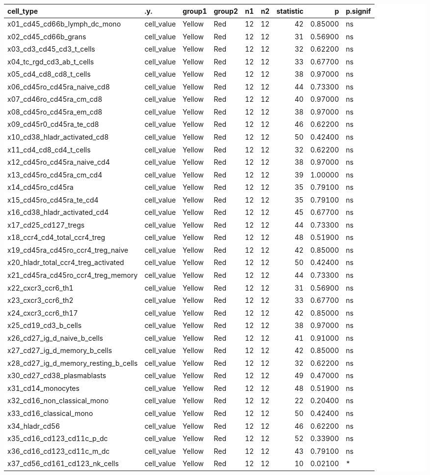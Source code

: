 | cell_type                              | .y.        | group1 | group2 |  n1 |  n2 | statistic |       p | p.signif |
|:---------------------------------------|:-----------|:-------|:-------|----:|----:|----------:|--------:|:---------|
| x01_cd45_cd66b_lymph_dc_mono           | cell_value | Yellow | Red    |  12 |  12 |        42 | 0.85000 | ns       |
| x02_cd45_cd66b_grans                   | cell_value | Yellow | Red    |  12 |  12 |        31 | 0.56900 | ns       |
| x03_cd3_cd45_cd3_t\_cells              | cell_value | Yellow | Red    |  12 |  12 |        32 | 0.62200 | ns       |
| x04_tc_rgd_cd3_ab_t\_cells             | cell_value | Yellow | Red    |  12 |  12 |        33 | 0.67700 | ns       |
| x05_cd4_cd8_cd8_t\_cells               | cell_value | Yellow | Red    |  12 |  12 |        38 | 0.97000 | ns       |
| x06_cd45ro_cd45ra_naive_cd8            | cell_value | Yellow | Red    |  12 |  12 |        44 | 0.73300 | ns       |
| x07_cd46ro_cd45ra_cm_cd8               | cell_value | Yellow | Red    |  12 |  12 |        40 | 0.97000 | ns       |
| x08_cd45ro_cd45ra_em_cd8               | cell_value | Yellow | Red    |  12 |  12 |        38 | 0.97000 | ns       |
| x09_cd45r0_cd45ra_te_cd8               | cell_value | Yellow | Red    |  12 |  12 |        46 | 0.62200 | ns       |
| x10_cd38_hladr_activated_cd8           | cell_value | Yellow | Red    |  12 |  12 |        50 | 0.42400 | ns       |
| x11_cd4_cd8_cd4_t\_cells               | cell_value | Yellow | Red    |  12 |  12 |        32 | 0.62200 | ns       |
| x12_cd45ro_cd45ra_naive_cd4            | cell_value | Yellow | Red    |  12 |  12 |        38 | 0.97000 | ns       |
| x13_cd45ro_cd45ra_cm_cd4               | cell_value | Yellow | Red    |  12 |  12 |        39 | 1.00000 | ns       |
| x14_cd45ro_cd45ra                      | cell_value | Yellow | Red    |  12 |  12 |        35 | 0.79100 | ns       |
| x15_cd45ro_cd45ra_te_cd4               | cell_value | Yellow | Red    |  12 |  12 |        35 | 0.79100 | ns       |
| x16_cd38_hladr_activated_cd4           | cell_value | Yellow | Red    |  12 |  12 |        45 | 0.67700 | ns       |
| x17_cd25_cd127_tregs                   | cell_value | Yellow | Red    |  12 |  12 |        44 | 0.73300 | ns       |
| x18_ccr4_cd4_total_ccr4_treg           | cell_value | Yellow | Red    |  12 |  12 |        48 | 0.51900 | ns       |
| x19_cd45ra_cd45ro_ccr4_treg_naive      | cell_value | Yellow | Red    |  12 |  12 |        42 | 0.85000 | ns       |
| x20_hladr_total_ccr4_treg_activated    | cell_value | Yellow | Red    |  12 |  12 |        50 | 0.42400 | ns       |
| x21_cd45ra_cd45ro_ccr4_treg_memory     | cell_value | Yellow | Red    |  12 |  12 |        44 | 0.73300 | ns       |
| x22_cxcr3_ccr6_th1                     | cell_value | Yellow | Red    |  12 |  12 |        31 | 0.56900 | ns       |
| x23_cxcr3_ccr6_th2                     | cell_value | Yellow | Red    |  12 |  12 |        33 | 0.67700 | ns       |
| x24_cxcr3_ccr6_th17                    | cell_value | Yellow | Red    |  12 |  12 |        42 | 0.85000 | ns       |
| x25_cd19_cd3_b\_cells                  | cell_value | Yellow | Red    |  12 |  12 |        38 | 0.97000 | ns       |
| x26_cd27_ig_d\_naive_b\_cells          | cell_value | Yellow | Red    |  12 |  12 |        41 | 0.91000 | ns       |
| x27_cd27_ig_d\_memory_b\_cells         | cell_value | Yellow | Red    |  12 |  12 |        42 | 0.85000 | ns       |
| x28_cd27_ig_d\_memory_resting_b\_cells | cell_value | Yellow | Red    |  12 |  12 |        32 | 0.62200 | ns       |
| x30_cd27_cd38_plasmablasts             | cell_value | Yellow | Red    |  12 |  12 |        49 | 0.47000 | ns       |
| x31_cd14_monocytes                     | cell_value | Yellow | Red    |  12 |  12 |        48 | 0.51900 | ns       |
| x32_cd16_non_classical_mono            | cell_value | Yellow | Red    |  12 |  12 |        22 | 0.20400 | ns       |
| x33_cd16_classical_mono                | cell_value | Yellow | Red    |  12 |  12 |        50 | 0.42400 | ns       |
| x34_hladr_cd56                         | cell_value | Yellow | Red    |  12 |  12 |        46 | 0.62200 | ns       |
| x35_cd16_cd123_cd11c_p\_dc             | cell_value | Yellow | Red    |  12 |  12 |        52 | 0.33900 | ns       |
| x36_cd16_cd123_cd11c_m\_dc             | cell_value | Yellow | Red    |  12 |  12 |        43 | 0.79100 | ns       |
| x37_cd56_cd161_cd123_nk_cells          | cell_value | Yellow | Red    |  12 |  12 |        10 | 0.02100 | \*       |
